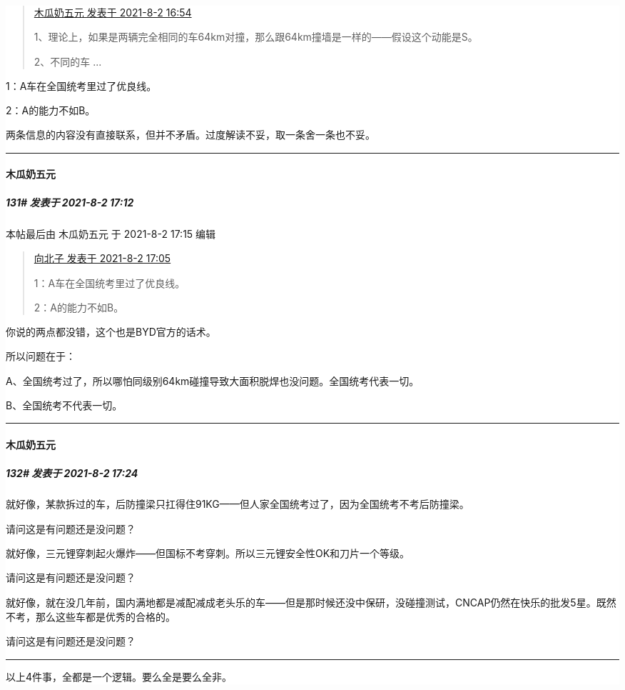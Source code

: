 
<blockquote><a href="httphttps://bbs.saraba1st.com/2b/forum.php?mod=redirect&amp;goto=findpost&amp;pid=52208353&amp;ptid=2018200" target="_blank">木瓜奶五元 发表于 2021-8-2 16:54</a>

1、理论上，如果是两辆完全相同的车64km对撞，那么跟64km撞墙是一样的——假设这个动能是S。


2、不同的车 ...</blockquote>
1：A车在全国统考里过了优良线。

2：A的能力不如B。


两条信息的内容没有直接联系，但并不矛盾。过度解读不妥，取一条舍一条也不妥。


*****

####  木瓜奶五元  
##### 131#       发表于 2021-8-2 17:12


 本帖最后由 木瓜奶五元 于 2021-8-2 17:15 编辑 
<blockquote><a href="httphttps://bbs.saraba1st.com/2b/forum.php?mod=redirect&amp;goto=findpost&amp;pid=52208514&amp;ptid=2018200" target="_blank">向北子 发表于 2021-8-2 17:05</a>

1：A车在全国统考里过了优良线。

2：A的能力不如B。</blockquote>
你说的两点都没错，这个也是BYD官方的话术。


所以问题在于：

A、全国统考过了，所以哪怕同级别64km碰撞导致大面积脱焊也没问题。全国统考代表一切。

B、全国统考不代表一切。


*****

####  木瓜奶五元  
##### 132#       发表于 2021-8-2 17:24


就好像，某款拆过的车，后防撞梁只扛得住91KG——但人家全国统考过了，因为全国统考不考后防撞梁。

请问这是有问题还是没问题？


就好像，三元锂穿刺起火爆炸——但国标不考穿刺。所以三元锂安全性OK和刀片一个等级。

请问这是有问题还是没问题？


就好像，就在没几年前，国内满地都是减配减成老头乐的车——但是那时候还没中保研，没碰撞测试，CNCAP仍然在快乐的批发5星。既然不考，那么这些车都是优秀的合格的。

请问这是有问题还是没问题？


-----------------


以上4件事，全都是一个逻辑。要么全是要么全非。
